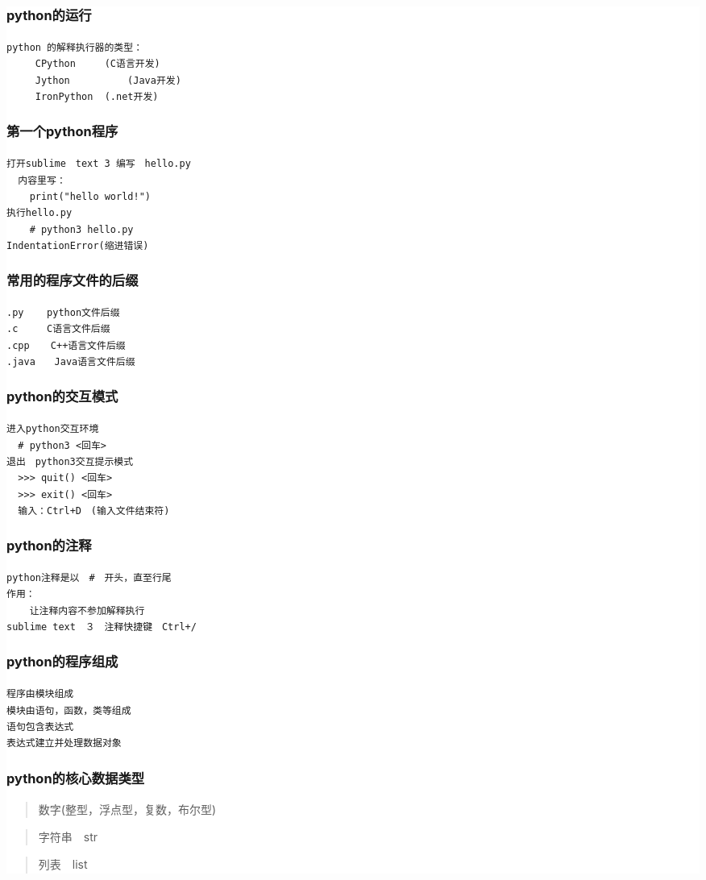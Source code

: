 ### python的运行
    python 的解释执行器的类型：
         CPython     (C语言开发)
         Jython　　　　　　(Java开发)
         IronPython  (.net开发)

### 第一个python程序
    打开sublime　text 3 编写　hello.py
      内容里写：
        print("hello world!")
    执行hello.py
        # python3 hello.py
    IndentationError(缩进错误)

### 常用的程序文件的后缀
    .py    python文件后缀
    .c     C语言文件后缀
    .cpp　  C++语言文件后缀
    .java　　Java语言文件后缀

### python的交互模式
    进入python交互环境
      # python3 <回车>
    退出　python3交互提示模式
      >>> quit() <回车>
      >>> exit() <回车>
      输入：Ctrl+D　(输入文件结束符)

### python的注释
    python注释是以　#　开头，直至行尾
    作用：
        让注释内容不参加解释执行
    sublime text　３　注释快捷键　Ctrl+/

### python的程序组成
    程序由模块组成
    模块由语句，函数，类等组成
    语句包含表达式
    表达式建立并处理数据对象

### python的核心数据类型    
>数字(整型，浮点型，复数，布尔型)

>字符串　str

>列表　list
